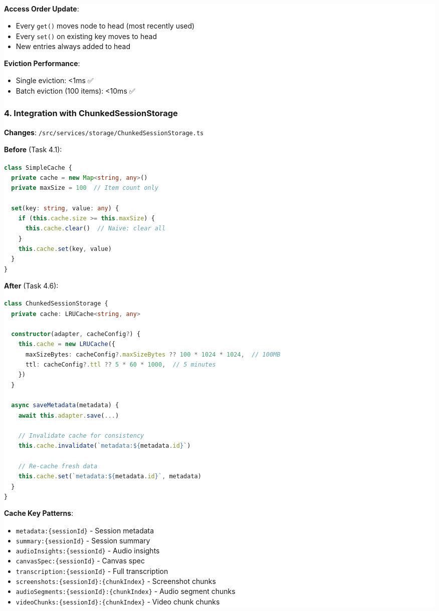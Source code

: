 **Access Order Update**:
- Every `get()` moves node to head (most recently used)
- Every `set()` on existing key moves to head
- New entries always added to head

**Eviction Performance**:
- Single eviction: <1ms ✅
- Batch eviction (100 items): <10ms ✅

### 4. Integration with ChunkedSessionStorage

**Changes**: `/src/services/storage/ChunkedSessionStorage.ts`

**Before** (Task 4.1):
```typescript
class SimpleCache {
  private cache = new Map<string, any>()
  private maxSize = 100  // Item count only

  set(key: string, value: any) {
    if (this.cache.size >= this.maxSize) {
      this.cache.clear()  // Naive: clear all
    }
    this.cache.set(key, value)
  }
}
```

**After** (Task 4.6):
```typescript
class ChunkedSessionStorage {
  private cache: LRUCache<string, any>

  constructor(adapter, cacheConfig?) {
    this.cache = new LRUCache({
      maxSizeBytes: cacheConfig?.maxSizeBytes ?? 100 * 1024 * 1024,  // 100MB
      ttl: cacheConfig?.ttl ?? 5 * 60 * 1000,  // 5 minutes
    })
  }

  async saveMetadata(metadata) {
    await this.adapter.save(...)

    // Invalidate cache for consistency
    this.cache.invalidate(`metadata:${metadata.id}`)

    // Re-cache fresh data
    this.cache.set(`metadata:${metadata.id}`, metadata)
  }
}
```

**Cache Key Patterns**:
- `metadata:{sessionId}` - Session metadata
- `summary:{sessionId}` - Session summary
- `audioInsights:{sessionId}` - Audio insights
- `canvasSpec:{sessionId}` - Canvas spec
- `transcription:{sessionId}` - Full transcription
- `screenshots:{sessionId}:{chunkIndex}` - Screenshot chunks
- `audioSegments:{sessionId}:{chunkIndex}` - Audio segment chunks
- `videoChunks:{sessionId}:{chunkIndex}` - Video chunk chunks
